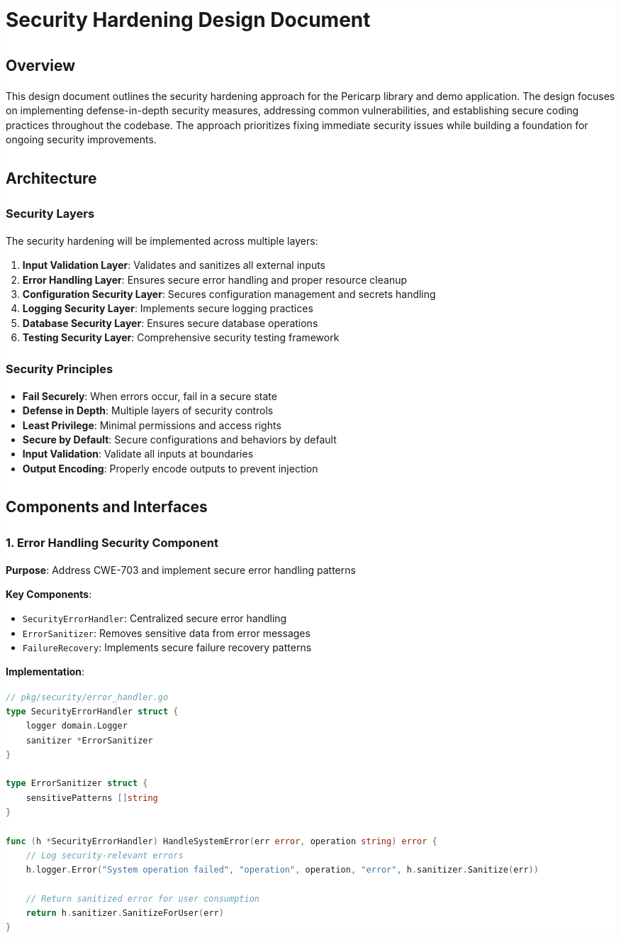 # Security Hardening Design Document

## Overview

This design document outlines the security hardening approach for the Pericarp library and demo application. The design focuses on implementing defense-in-depth security measures, addressing common vulnerabilities, and establishing secure coding practices throughout the codebase. The approach prioritizes fixing immediate security issues while building a foundation for ongoing security improvements.

## Architecture

### Security Layers

The security hardening will be implemented across multiple layers:

1. **Input Validation Layer**: Validates and sanitizes all external inputs
2. **Error Handling Layer**: Ensures secure error handling and proper resource cleanup
3. **Configuration Security Layer**: Secures configuration management and secrets handling
4. **Logging Security Layer**: Implements secure logging practices
5. **Database Security Layer**: Ensures secure database operations
6. **Testing Security Layer**: Comprehensive security testing framework

### Security Principles

- **Fail Securely**: When errors occur, fail in a secure state
- **Defense in Depth**: Multiple layers of security controls
- **Least Privilege**: Minimal permissions and access rights
- **Secure by Default**: Secure configurations and behaviors by default
- **Input Validation**: Validate all inputs at boundaries
- **Output Encoding**: Properly encode outputs to prevent injection

## Components and Interfaces

### 1. Error Handling Security Component

**Purpose**: Address CWE-703 and implement secure error handling patterns

**Key Components**:
- `SecurityErrorHandler`: Centralized secure error handling
- `ErrorSanitizer`: Removes sensitive data from error messages
- `FailureRecovery`: Implements secure failure recovery patterns

**Implementation**:
```go
// pkg/security/error_handler.go
type SecurityErrorHandler struct {
    logger domain.Logger
    sanitizer *ErrorSanitizer
}

type ErrorSanitizer struct {
    sensitivePatterns []string
}

func (h *SecurityErrorHandler) HandleSystemError(err error, operation string) error {
    // Log security-relevant errors
    h.logger.Error("System operation failed", "operation", operation, "error", h.sanitizer.Sanitize(err))
    
    // Return sanitized error for user consumption
    return h.sanitizer.SanitizeForUser(err)
}
```